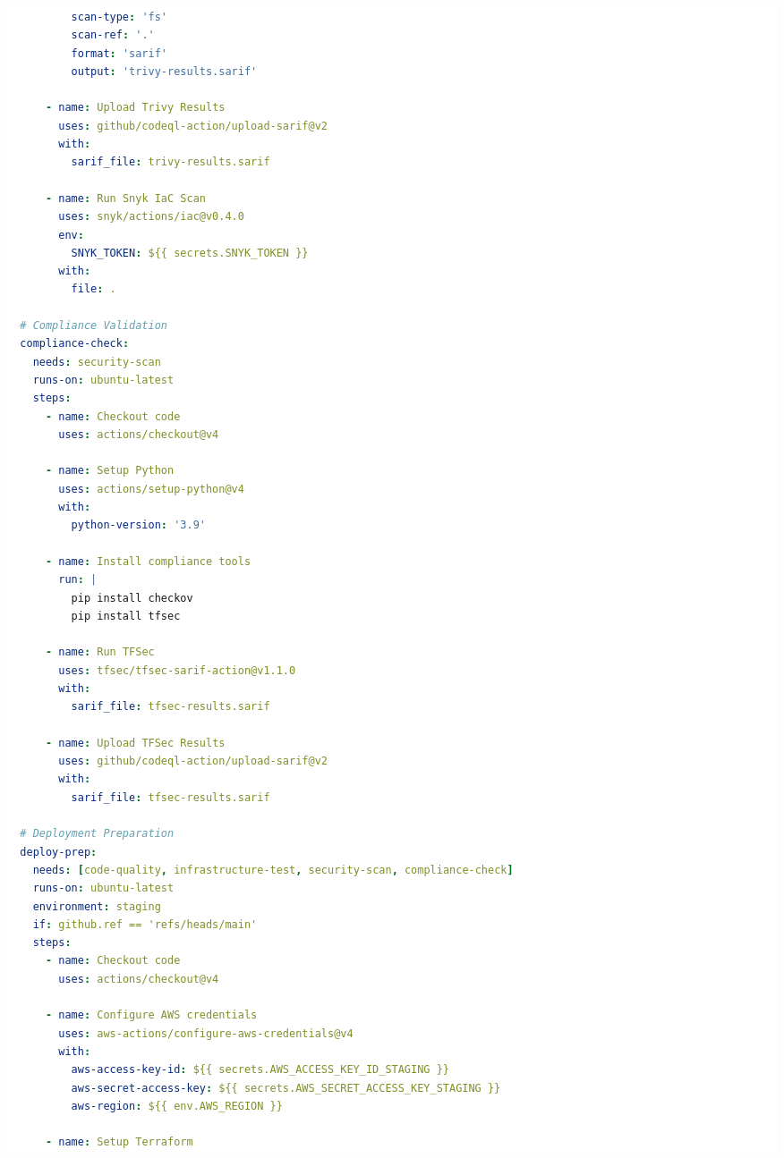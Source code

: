 ```yaml
          scan-type: 'fs'
          scan-ref: '.'
          format: 'sarif'
          output: 'trivy-results.sarif'

      - name: Upload Trivy Results
        uses: github/codeql-action/upload-sarif@v2
        with:
          sarif_file: trivy-results.sarif

      - name: Run Snyk IaC Scan
        uses: snyk/actions/iac@v0.4.0
        env:
          SNYK_TOKEN: ${{ secrets.SNYK_TOKEN }}
        with:
          file: .

  # Compliance Validation
  compliance-check:
    needs: security-scan
    runs-on: ubuntu-latest
    steps:
      - name: Checkout code
        uses: actions/checkout@v4

      - name: Setup Python
        uses: actions/setup-python@v4
        with:
          python-version: '3.9'

      - name: Install compliance tools
        run: |
          pip install checkov
          pip install tfsec

      - name: Run TFSec
        uses: tfsec/tfsec-sarif-action@v1.1.0
        with:
          sarif_file: tfsec-results.sarif

      - name: Upload TFSec Results
        uses: github/codeql-action/upload-sarif@v2
        with:
          sarif_file: tfsec-results.sarif

  # Deployment Preparation
  deploy-prep:
    needs: [code-quality, infrastructure-test, security-scan, compliance-check]
    runs-on: ubuntu-latest
    environment: staging
    if: github.ref == 'refs/heads/main'
    steps:
      - name: Checkout code
        uses: actions/checkout@v4

      - name: Configure AWS credentials
        uses: aws-actions/configure-aws-credentials@v4
        with:
          aws-access-key-id: ${{ secrets.AWS_ACCESS_KEY_ID_STAGING }}
          aws-secret-access-key: ${{ secrets.AWS_SECRET_ACCESS_KEY_STAGING }}
          aws-region: ${{ env.AWS_REGION }}

      - name: Setup Terraform
```